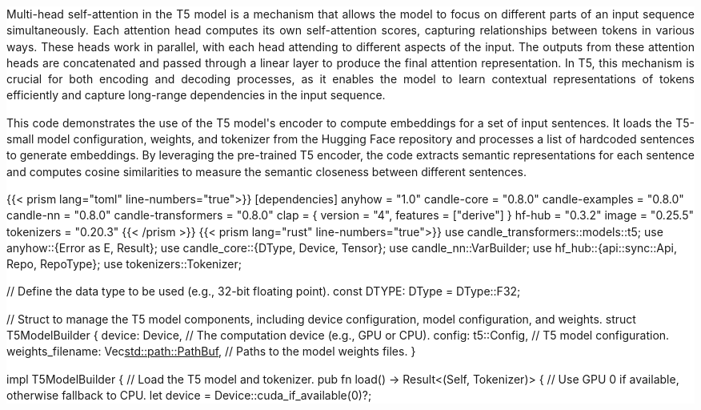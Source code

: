 <p style="text-align: justify;">
Multi-head self-attention in the T5 model is a mechanism that allows the model to focus on different parts of an input sequence simultaneously. Each attention head computes its own self-attention scores, capturing relationships between tokens in various ways. These heads work in parallel, with each head attending to different aspects of the input. The outputs from these attention heads are concatenated and passed through a linear layer to produce the final attention representation. In T5, this mechanism is crucial for both encoding and decoding processes, as it enables the model to learn contextual representations of tokens efficiently and capture long-range dependencies in the input sequence.
</p>

<p style="text-align: justify;">
This code demonstrates the use of the T5 model's encoder to compute embeddings for a set of input sentences. It loads the T5-small model configuration, weights, and tokenizer from the Hugging Face repository and processes a list of hardcoded sentences to generate embeddings. By leveraging the pre-trained T5 encoder, the code extracts semantic representations for each sentence and computes cosine similarities to measure the semantic closeness between different sentences.
</p>

{{< prism lang="toml" line-numbers="true">}}
[dependencies]
anyhow = "1.0"
candle-core = "0.8.0"
candle-examples = "0.8.0"
candle-nn = "0.8.0"
candle-transformers = "0.8.0"
clap = { version = "4", features = ["derive"] }
hf-hub = "0.3.2"
image = "0.25.5"
tokenizers = "0.20.3"
{{< /prism >}}
{{< prism lang="rust" line-numbers="true">}}
use candle_transformers::models::t5;
use anyhow::{Error as E, Result};
use candle_core::{DType, Device, Tensor};
use candle_nn::VarBuilder;
use hf_hub::{api::sync::Api, Repo, RepoType};
use tokenizers::Tokenizer;

// Define the data type to be used (e.g., 32-bit floating point).
const DTYPE: DType = DType::F32;

// Struct to manage the T5 model components, including device configuration, model configuration, and weights.
struct T5ModelBuilder {
    device: Device,                        // The computation device (e.g., GPU or CPU).
    config: t5::Config,                    // T5 model configuration.
    weights_filename: Vec<std::path::PathBuf>, // Paths to the model weights files.
}

impl T5ModelBuilder {
    // Load the T5 model and tokenizer.
    pub fn load() -> Result<(Self, Tokenizer)> {
        // Use GPU 0 if available, otherwise fallback to CPU.
        let device = Device::cuda_if_available(0)?;
